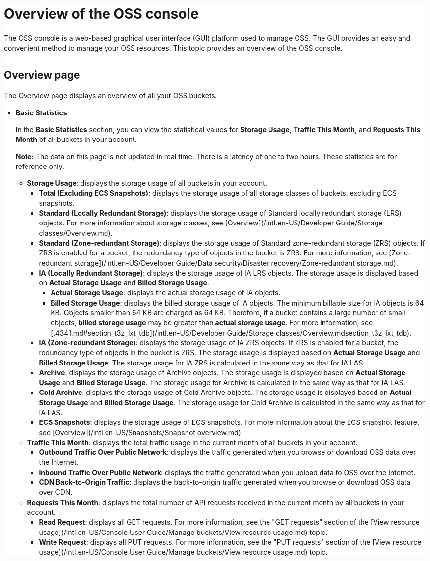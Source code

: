 # Overview of the OSS console

The OSS console is a web-based graphical user interface \(GUI\) platform used to manage OSS. The GUI provides an easy and convenient method to manage your OSS resources. This topic provides an overview of the OSS console.

## Overview page

The Overview page displays an overview of all your OSS buckets.

-   **Basic Statistics**

    In the **Basic Statistics** section, you can view the statistical values for **Storage Usage**, **Traffic This Month**, and **Requests This Month** of all buckets in your account.

    **Note:** The data on this page is not updated in real time. There is a latency of one to two hours. These statistics are for reference only.

    -   **Storage Usage**: displays the storage usage of all buckets in your account.
        -   **Total \(Excluding ECS Snapshots\)**: displays the storage usage of all storage classes of buckets, excluding ECS snapshots.
        -   **Standard \(Locally Redundant Storage\)**: displays the storage usage of Standard locally redundant storage \(LRS\) objects. For more information about storage classes, see [Overview](/intl.en-US/Developer Guide/Storage classes/Overview.md).
        -   **Standard \(Zone-redundant Storage\)**: displays the storage usage of Standard zone-redundant storage \(ZRS\) objects. If ZRS is enabled for a bucket, the redundancy type of objects in the bucket is ZRS. For more information, see [Zone-redundant storage](/intl.en-US/Developer Guide/Data security/Disaster recovery/Zone-redundant storage.md).
        -   **IA \(Locally Redundant Storage\)**: displays the storage usage of IA LRS objects. The storage usage is displayed based on **Actual Storage Usage** and **Billed Storage Usage**.
            -   **Actual Storage Usage**: displays the actual storage usage of IA objects.
            -   **Billed Storage Usage**: displays the billed storage usage of IA objects. The minimum billable size for IA objects is 64 KB. Objects smaller than 64 KB are charged as 64 KB. Therefore, if a bucket contains a large number of small objects, **billed storage usage** may be greater than **actual storage usage**. For more information, see [t4341.md\#section\_t3z\_lxt\_tdb](/intl.en-US/Developer Guide/Storage classes/Overview.mdsection_t3z_lxt_tdb).
        -   **IA \(Zone-redundant Storage\)**: displays the storage usage of IA ZRS objects. If ZRS is enabled for a bucket, the redundancy type of objects in the bucket is ZRS. The storage usage is displayed based on **Actual Storage Usage** and **Billed Storage Usage**. The storage usage for IA ZRS is calculated in the same way as that for IA LAS.
        -   **Archive**: displays the storage usage of Archive objects. The storage usage is displayed based on **Actual Storage Usage** and **Billed Storage Usage**. The storage usage for Archive is calculated in the same way as that for IA LAS.
        -   **Cold Archive**: displays the storage usage of Cold Archive objects. The storage usage is displayed based on **Actual Storage Usage** and **Billed Storage Usage**. The storage usage for Cold Archive is calculated in the same way as that for IA LAS.
        -   **ECS Snapshots**: displays the storage usage of ECS snapshots. For more information about the ECS snapshot feature, see [Overview](/intl.en-US/Snapshots/Snapshot overview.md).
    -   **Traffic This Month**: displays the total traffic usage in the current month of all buckets in your account.
        -   **Outbound Traffic Over Public Network**: displays the traffic generated when you browse or download OSS data over the Internet.
        -   **Inbound Traffic Over Public Network**: displays the traffic generated when you upload data to OSS over the Internet.
        -   **CDN Back-to-Origin Traffic**: displays the back-to-origin traffic generated when you browse or download OSS data over CDN.
    -   **Requests This Month**: displays the total number of API requests received in the current month by all buckets in your account.
        -   **Read Request**: displays all GET requests. For more information, see the "GET requests" section of the [View resource usage](/intl.en-US/Console User Guide/Manage buckets/View resource usage.md) topic.
        -   **Write Request**: displays all PUT requests. For more information, see the "PUT requests" section of the [View resource usage](/intl.en-US/Console User Guide/Manage buckets/View resource usage.md) topic.